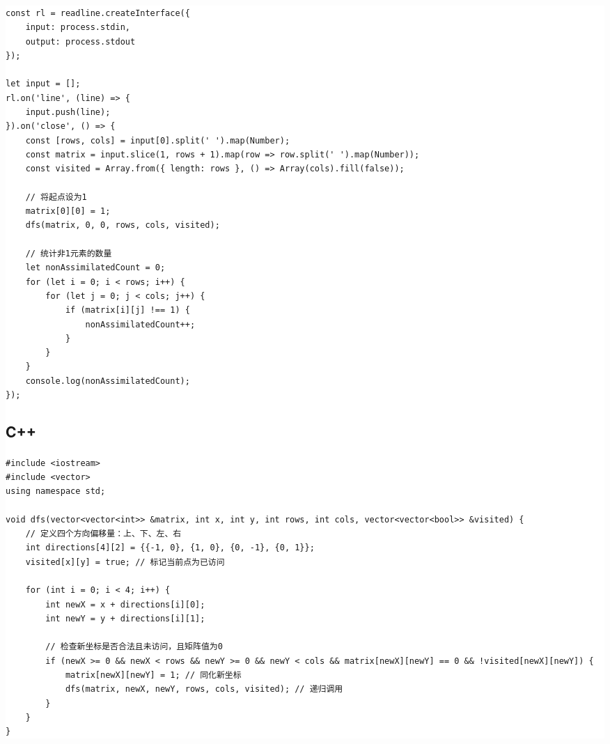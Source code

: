     const rl = readline.createInterface({
        input: process.stdin,
        output: process.stdout
    });
    
    let input = [];
    rl.on('line', (line) => {
        input.push(line);
    }).on('close', () => {
        const [rows, cols] = input[0].split(' ').map(Number);
        const matrix = input.slice(1, rows + 1).map(row => row.split(' ').map(Number));
        const visited = Array.from({ length: rows }, () => Array(cols).fill(false));
    
        // 将起点设为1
        matrix[0][0] = 1;
        dfs(matrix, 0, 0, rows, cols, visited);
    
        // 统计非1元素的数量
        let nonAssimilatedCount = 0;
        for (let i = 0; i < rows; i++) {
            for (let j = 0; j < cols; j++) {
                if (matrix[i][j] !== 1) {
                    nonAssimilatedCount++;
                }
            }
        }
        console.log(nonAssimilatedCount);
    });
    
    

## C++

    
    
    #include <iostream>
    #include <vector>
    using namespace std;
    
    void dfs(vector<vector<int>> &matrix, int x, int y, int rows, int cols, vector<vector<bool>> &visited) {
        // 定义四个方向偏移量：上、下、左、右
        int directions[4][2] = {{-1, 0}, {1, 0}, {0, -1}, {0, 1}};
        visited[x][y] = true; // 标记当前点为已访问
    
        for (int i = 0; i < 4; i++) {
            int newX = x + directions[i][0];
            int newY = y + directions[i][1];
    
            // 检查新坐标是否合法且未访问，且矩阵值为0
            if (newX >= 0 && newX < rows && newY >= 0 && newY < cols && matrix[newX][newY] == 0 && !visited[newX][newY]) {
                matrix[newX][newY] = 1; // 同化新坐标
                dfs(matrix, newX, newY, rows, cols, visited); // 递归调用
            }
        }
    }
    